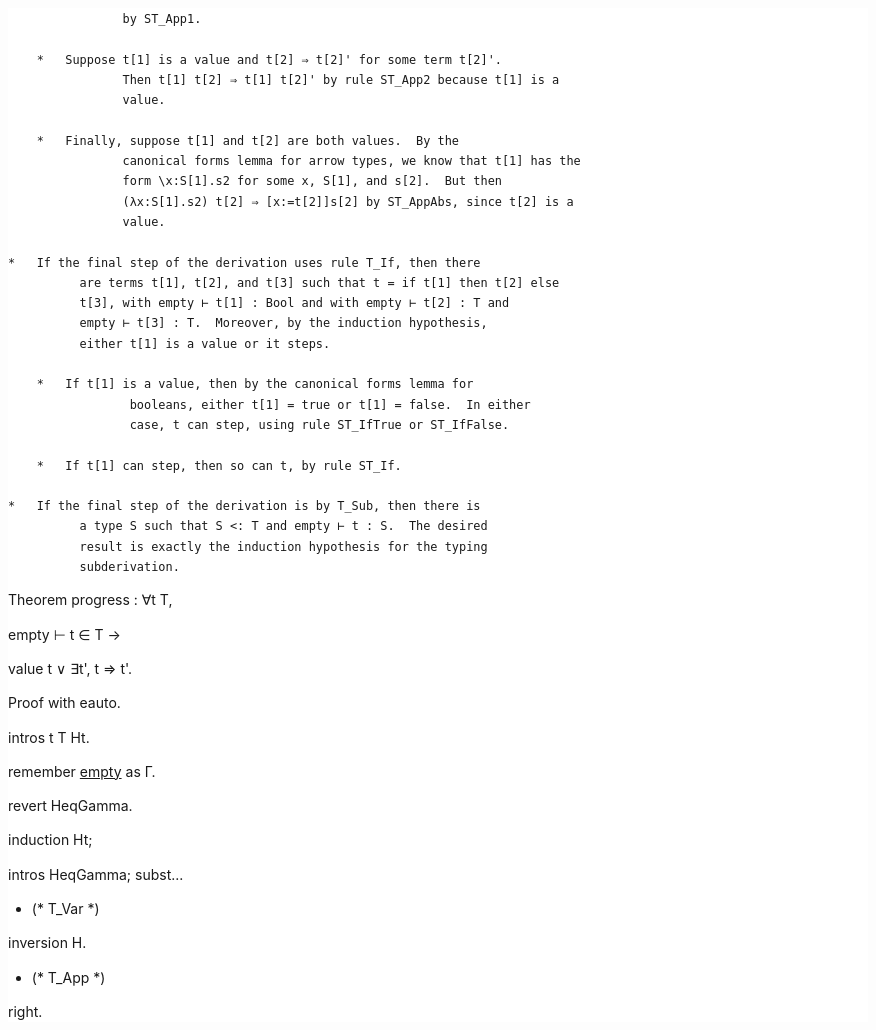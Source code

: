 ```
                by ST_App1.

    *   Suppose t[1] is a value and t[2] ⇒ t[2]' for some term t[2]'.
                Then t[1] t[2] ⇒ t[1] t[2]' by rule ST_App2 because t[1] is a
                value.

    *   Finally, suppose t[1] and t[2] are both values.  By the 
                canonical forms lemma for arrow types, we know that t[1] has the
                form \x:S[1].s2 for some x, S[1], and s[2].  But then
                (λx:S[1].s2) t[2] ⇒ [x:=t[2]]s[2] by ST_AppAbs, since t[2] is a
                value.

*   If the final step of the derivation uses rule T_If, then there
          are terms t[1], t[2], and t[3] such that t = if t[1] then t[2] else
          t[3], with empty ⊢ t[1] : Bool and with empty ⊢ t[2] : T and
          empty ⊢ t[3] : T.  Moreover, by the induction hypothesis,
          either t[1] is a value or it steps.

    *   If t[1] is a value, then by the canonical forms lemma for
                 booleans, either t[1] = true or t[1] = false.  In either
                 case, t can step, using rule ST_IfTrue or ST_IfFalse.

    *   If t[1] can step, then so can t, by rule ST_If.

*   If the final step of the derivation is by T_Sub, then there is
          a type S such that S <: T and empty ⊢ t : S.  The desired
          result is exactly the induction hypothesis for the typing
          subderivation. 

```

Theorem progress : ∀t T,

empty ⊢ t ∈ T →

value t ∨ ∃t', t ⇒ t'.

Proof with eauto.

intros t T Ht.

remember [empty](https://example.org/empty) as Γ.

revert HeqGamma.

induction Ht;

intros HeqGamma; subst...

- (* T_Var *)

inversion H.

- (* T_App *)

right.
